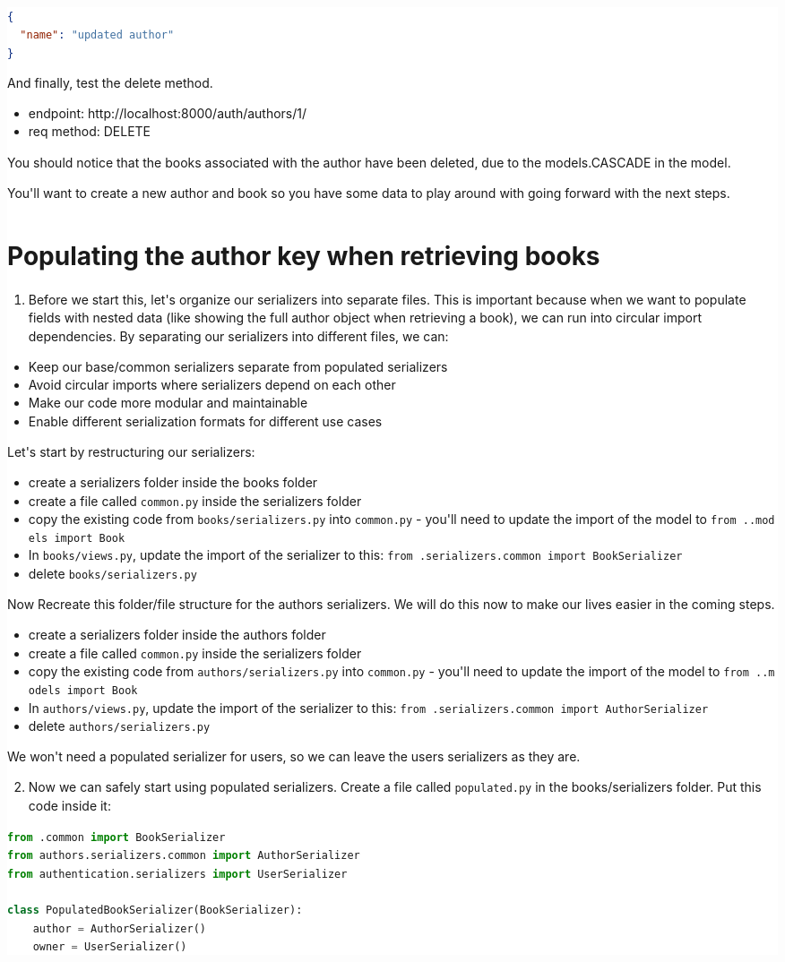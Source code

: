 ```json
{
  "name": "updated author"
}
```

And finally, test the delete method.

- endpoint: http://localhost:8000/auth/authors/1/
- req method: DELETE

You should notice that the books associated with the author have been deleted, due to the models.CASCADE in the model.

You'll want to create a new author and book so you have some data to play around with going forward with the next steps.

# Populating the author key when retrieving books

1. Before we start this, let's organize our serializers into separate files. This is important because when we want to populate fields with nested data (like showing the full author object when retrieving a book), we can run into circular import dependencies. By separating our serializers into different files, we can:

- Keep our base/common serializers separate from populated serializers
- Avoid circular imports where serializers depend on each other
- Make our code more modular and maintainable
- Enable different serialization formats for different use cases

Let's start by restructuring our serializers:

- create a serializers folder inside the books folder
- create a file called `common.py` inside the serializers folder
- copy the existing code from `books/serializers.py` into `common.py` - you'll need to update the import of the model to `from ..models import Book`
- In `books/views.py`, update the import of the serializer to this: `from .serializers.common import BookSerializer`
- delete `books/serializers.py`

Now Recreate this folder/file structure for the authors serializers. We will do this now to make our lives easier in the coming steps.

- create a serializers folder inside the authors folder
- create a file called `common.py` inside the serializers folder
- copy the existing code from `authors/serializers.py` into `common.py` - you'll need to update the import of the model to `from ..models import Book`
- In `authors/views.py`, update the import of the serializer to this: `from .serializers.common import AuthorSerializer`
- delete `authors/serializers.py`

We won't need a populated serializer for users, so we can leave the users serializers as they are.

2. Now we can safely start using populated serializers. Create a file called `populated.py` in the books/serializers folder. Put this code inside it:

```python
from .common import BookSerializer
from authors.serializers.common import AuthorSerializer
from authentication.serializers import UserSerializer

class PopulatedBookSerializer(BookSerializer):
    author = AuthorSerializer()
    owner = UserSerializer()
```
